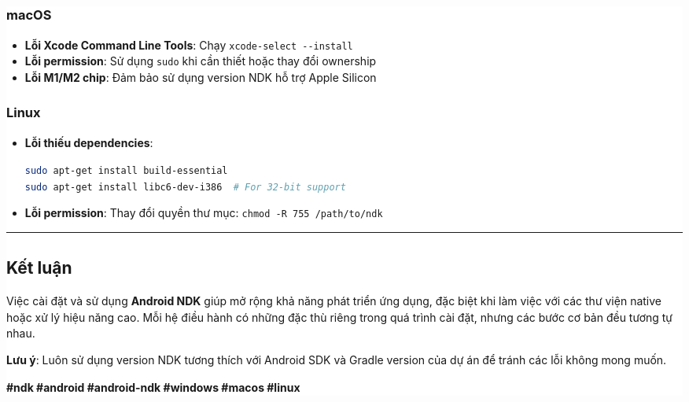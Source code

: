 ### **macOS**
- **Lỗi Xcode Command Line Tools**: Chạy `xcode-select --install`
- **Lỗi permission**: Sử dụng `sudo` khi cần thiết hoặc thay đổi ownership
- **Lỗi M1/M2 chip**: Đảm bảo sử dụng version NDK hỗ trợ Apple Silicon

### **Linux**
- **Lỗi thiếu dependencies**: 
  ```bash
  sudo apt-get install build-essential
  sudo apt-get install libc6-dev-i386  # For 32-bit support
  ```
- **Lỗi permission**: Thay đổi quyền thư mục: `chmod -R 755 /path/to/ndk`

---

## **Kết luận**

Việc cài đặt và sử dụng **Android NDK** giúp mở rộng khả năng phát triển ứng dụng, đặc biệt khi làm việc với các thư viện native hoặc xử lý hiệu năng cao. Mỗi hệ điều hành có những đặc thù riêng trong quá trình cài đặt, nhưng các bước cơ bản đều tương tự nhau.

**Lưu ý**: Luôn sử dụng version NDK tương thích với Android SDK và Gradle version của dự án để tránh các lỗi không mong muốn.

**#ndk #android #android-ndk #windows #macos #linux**